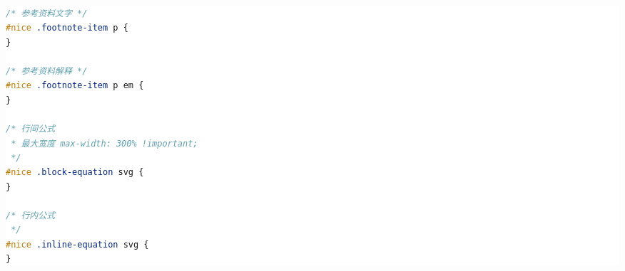 ```css
/* 参考资料文字 */
#nice .footnote-item p { 
}

/* 参考资料解释 */
#nice .footnote-item p em {
}

/* 行间公式
 * 最大宽度 max-width: 300% !important;
 */
#nice .block-equation svg {
}

/* 行内公式
 */
#nice .inline-equation svg {  
}
```
